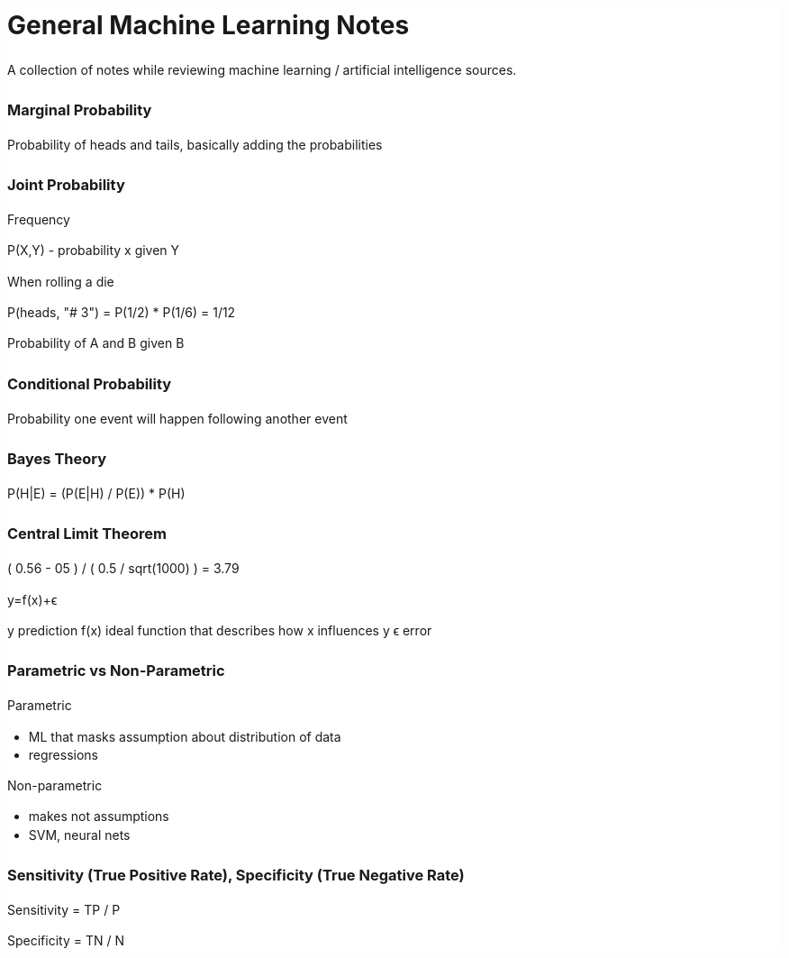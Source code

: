# General Machine Learning Notes

A collection of notes while reviewing machine learning / artificial intelligence sources.

### Marginal Probability

Probability of heads and tails, basically adding the probabilities

### Joint Probability

Frequency

P(X,Y) - probability x given Y

When rolling a die

P(heads, "# 3") = P(1/2) * P(1/6) = 1/12

Probability of A and B given B

### Conditional Probability

Probability one event will happen following another event

### Bayes Theory

P(H|E) = (P(E|H) / P(E)) * P(H)

### Central Limit Theorem

( 0.56 - 05 ) / ( 0.5 / sqrt(1000) ) = 3.79

y=f(x)+ϵ

y prediction
f(x) ideal function that describes how x influences y
ϵ error


### Parametric vs Non-Parametric

Parametric
- ML that masks assumption about distribution of data
- regressions

Non-parametric
- makes not assumptions
- SVM, neural nets

### Sensitivity (True Positive Rate), Specificity (True Negative Rate)

Sensitivity = TP / P

Specificity = TN / N
